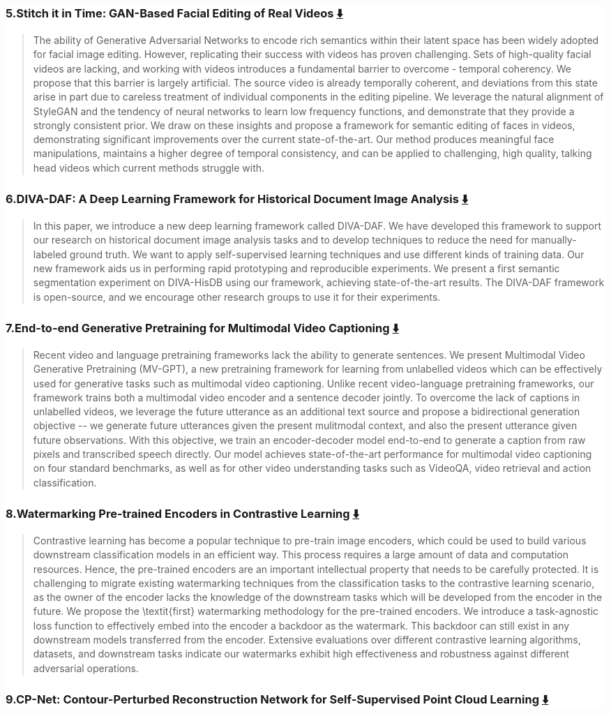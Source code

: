 ### 5.Stitch it in Time: GAN-Based Facial Editing of Real Videos  [ :arrow_down: ](https://arxiv.org/pdf/2201.08361.pdf)
>  The ability of Generative Adversarial Networks to encode rich semantics within their latent space has been widely adopted for facial image editing. However, replicating their success with videos has proven challenging. Sets of high-quality facial videos are lacking, and working with videos introduces a fundamental barrier to overcome - temporal coherency. We propose that this barrier is largely artificial. The source video is already temporally coherent, and deviations from this state arise in part due to careless treatment of individual components in the editing pipeline. We leverage the natural alignment of StyleGAN and the tendency of neural networks to learn low frequency functions, and demonstrate that they provide a strongly consistent prior. We draw on these insights and propose a framework for semantic editing of faces in videos, demonstrating significant improvements over the current state-of-the-art. Our method produces meaningful face manipulations, maintains a higher degree of temporal consistency, and can be applied to challenging, high quality, talking head videos which current methods struggle with.      
### 6.DIVA-DAF: A Deep Learning Framework for Historical Document Image Analysis  [ :arrow_down: ](https://arxiv.org/pdf/2201.08295.pdf)
>  In this paper, we introduce a new deep learning framework called DIVA-DAF. We have developed this framework to support our research on historical document image analysis tasks and to develop techniques to reduce the need for manually-labeled ground truth. We want to apply self-supervised learning techniques and use different kinds of training data. Our new framework aids us in performing rapid prototyping and reproducible experiments. We present a first semantic segmentation experiment on DIVA-HisDB using our framework, achieving state-of-the-art results. The DIVA-DAF framework is open-source, and we encourage other research groups to use it for their experiments.      
### 7.End-to-end Generative Pretraining for Multimodal Video Captioning  [ :arrow_down: ](https://arxiv.org/pdf/2201.08264.pdf)
>  Recent video and language pretraining frameworks lack the ability to generate sentences. We present Multimodal Video Generative Pretraining (MV-GPT), a new pretraining framework for learning from unlabelled videos which can be effectively used for generative tasks such as multimodal video captioning. Unlike recent video-language pretraining frameworks, our framework trains both a multimodal video encoder and a sentence decoder jointly. To overcome the lack of captions in unlabelled videos, we leverage the future utterance as an additional text source and propose a bidirectional generation objective -- we generate future utterances given the present mulitmodal context, and also the present utterance given future observations. With this objective, we train an encoder-decoder model end-to-end to generate a caption from raw pixels and transcribed speech directly. Our model achieves state-of-the-art performance for multimodal video captioning on four standard benchmarks, as well as for other video understanding tasks such as VideoQA, video retrieval and action classification.      
### 8.Watermarking Pre-trained Encoders in Contrastive Learning  [ :arrow_down: ](https://arxiv.org/pdf/2201.08217.pdf)
>  Contrastive learning has become a popular technique to pre-train image encoders, which could be used to build various downstream classification models in an efficient way. This process requires a large amount of data and computation resources. Hence, the pre-trained encoders are an important intellectual property that needs to be carefully protected. It is challenging to migrate existing watermarking techniques from the classification tasks to the contrastive learning scenario, as the owner of the encoder lacks the knowledge of the downstream tasks which will be developed from the encoder in the future. We propose the \textit{first} watermarking methodology for the pre-trained encoders. We introduce a task-agnostic loss function to effectively embed into the encoder a backdoor as the watermark. This backdoor can still exist in any downstream models transferred from the encoder. Extensive evaluations over different contrastive learning algorithms, datasets, and downstream tasks indicate our watermarks exhibit high effectiveness and robustness against different adversarial operations.      
### 9.CP-Net: Contour-Perturbed Reconstruction Network for Self-Supervised Point Cloud Learning  [ :arrow_down: ](https://arxiv.org/pdf/2201.08215.pdf)